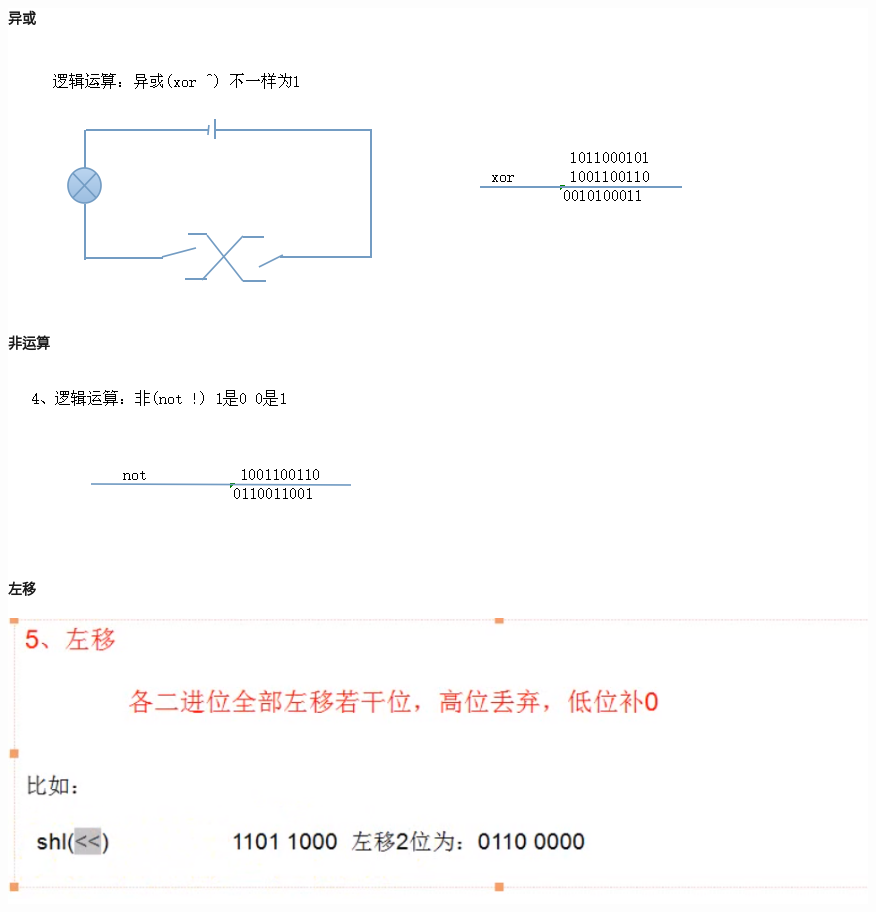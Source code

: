 



#### 异或

![image-20231226032458930](/images/javawz/image-20231226032458930.png)



#### 非运算

![image-20231226032523375](/images/javawz/image-20231226032523375.png)



#### 左移

![image-20231226032848211](/images/javawz/image-20231226032848211.png)
